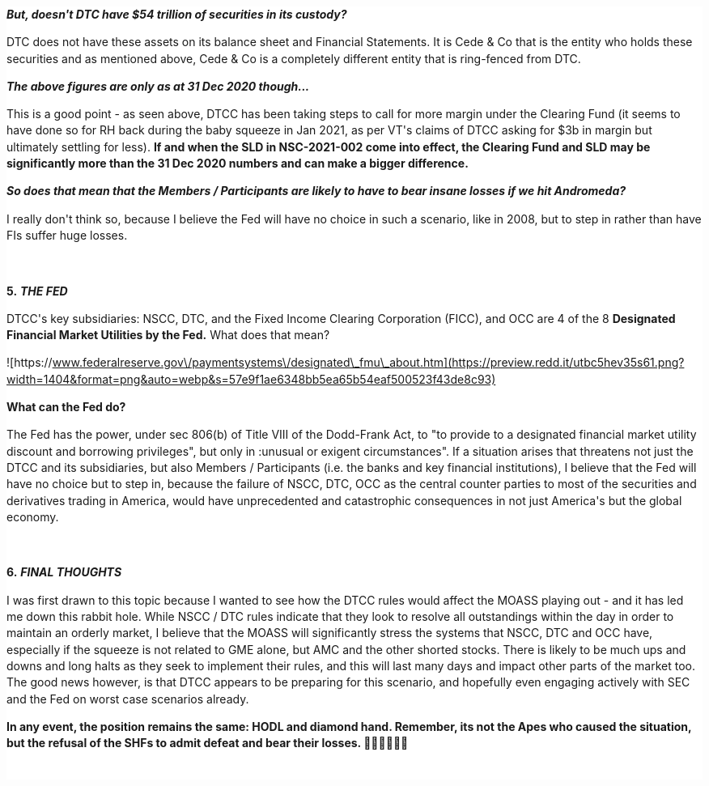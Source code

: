 ***But, doesn't DTC have $54 trillion of securities in its custody?***

DTC does not have these assets on its balance sheet and Financial Statements. It is Cede & Co that is the entity who holds these securities and as mentioned above, Cede & Co is a completely different entity that is ring-fenced from DTC.

***The above figures are only as at 31 Dec 2020 though...***

This is a good point - as seen above, DTCC has been taking steps to call for more margin under the Clearing Fund (it seems to have done so for RH back during the baby squeeze in Jan 2021, as per VT's claims of DTCC asking for $3b in margin but ultimately settling for less). **If and when the SLD in NSC-2021-002 come into effect, the Clearing Fund and SLD may be significantly more than the 31 Dec 2020 numbers and can make a bigger difference.**

***So does that mean that the Members / Participants are likely to have to bear insane losses if we hit Andromeda?***

I really don't think so, because I believe the Fed will have no choice in such a scenario, like in 2008, but to step in rather than have FIs suffer huge losses.

&#x200B;

**5.**  ***THE FED***

DTCC's key subsidiaries: NSCC, DTC, and the Fixed Income Clearing Corporation (FICC), and OCC are 4 of the 8 **Designated Financial Market Utilities by the Fed.** What does that mean?

![https:\/\/www.federalreserve.gov\/paymentsystems\/designated\_fmu\_about.htm](https://preview.redd.it/utbc5hev35s61.png?width=1404&format=png&auto=webp&s=57e9f1ae6348bb5ea65b54eaf500523f43de8c93)

**What can the Fed do?**

The Fed has the power, under sec 806(b) of Title VIII of the Dodd-Frank Act, to "to provide to a designated financial market utility discount and borrowing privileges", but only in :unusual or exigent circumstances". If a situation arises that threatens not just the DTCC and its subsidiaries, but also Members / Participants (i.e. the banks and key financial institutions), I believe that the Fed will have no choice but to step in, because the failure of NSCC, DTC, OCC as the central counter parties to most of the securities and derivatives trading in America, would have unprecedented and catastrophic consequences in not just America's but the global economy. 


&#x200B;

**6.** ***FINAL THOUGHTS***

I was first drawn to this topic because I wanted to see how the DTCC rules would affect the MOASS playing out - and it has led me down this rabbit hole. While NSCC / DTC rules indicate that they look to resolve all outstandings within the day in order to maintain an orderly market, I believe that the MOASS will significantly stress the systems that NSCC, DTC and OCC have, especially if the squeeze is not related to GME alone, but AMC and the other shorted stocks. There is likely to be much ups and downs and long halts as they seek to implement their rules, and this will last many days and impact other parts of the market too. The good news however, is that DTCC appears to be preparing for this scenario, and hopefully even engaging actively with SEC and the Fed on worst case scenarios already.

**In any event, the position remains the same: HODL and diamond hand. Remember, its not the Apes who caused the situation, but the refusal of the SHFs to admit defeat and bear their losses. 🦍🦍🦍💎💎💎**

&#x200B;
